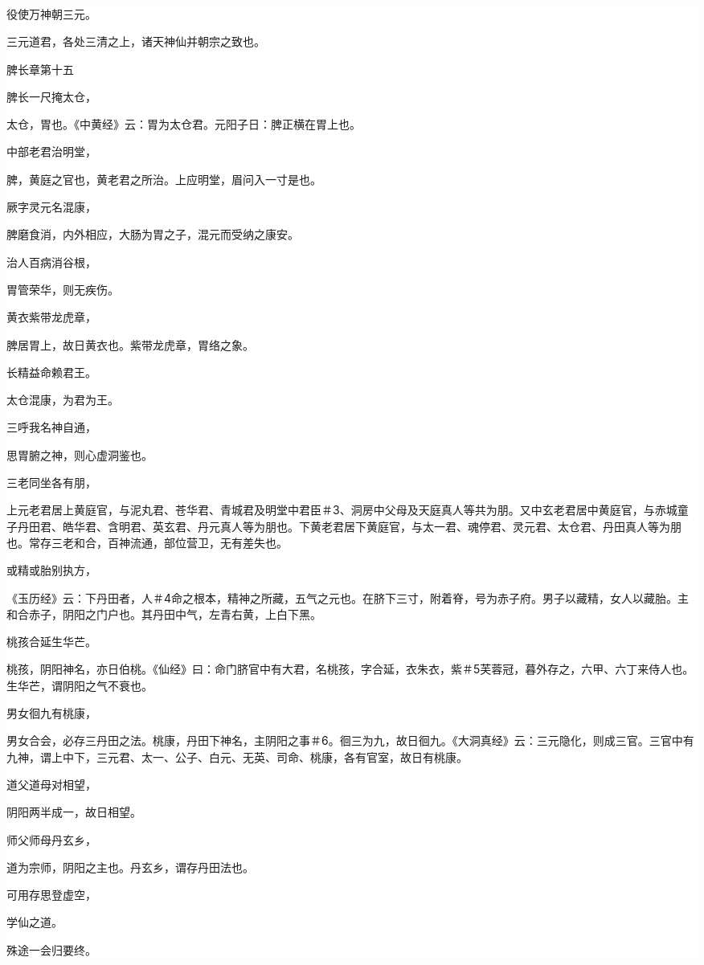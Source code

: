 役使万神朝三元。  

三元道君，各处三清之上，诸天神仙并朝宗之致也。  

脾长章第十五  

脾长一尺掩太仓，  

太仓，胃也。《中黄经》云：胃为太仓君。元阳子日：脾正横在胃上也。  

中部老君治明堂，  

脾，黄庭之官也，黄老君之所治。上应明堂，眉问入一寸是也。  

厥字灵元名混康，  

脾磨食消，内外相应，大肠为胃之子，混元而受纳之康安。  

治人百病消谷根，  

胃管荣华，则无疾伤。  

黄衣紫带龙虎章，  

脾居胃上，故日黄衣也。紫带龙虎章，胃络之象。  

长精益命赖君王。  

太仓混康，为君为王。  

三呼我名神自通，  

思胃腑之神，则心虚洞鉴也。  

三老同坐各有朋，  

上元老君居上黄庭官，与泥丸君、苍华君、青城君及明堂中君臣＃3、洞房中父母及天庭真人等共为朋。又中玄老君居中黄庭官，与赤城童子丹田君、皓华君、含明君、英玄君、丹元真人等为朋也。下黄老君居下黄庭官，与太一君、魂停君、灵元君、太仓君、丹田真人等为朋也。常存三老和合，百神流通，部位营卫，无有差失也。  

或精或胎别执方，  

《玉历经》云：下丹田者，人＃4命之根本，精神之所藏，五气之元也。在脐下三寸，附着脊，号为赤子府。男子以藏精，女人以藏胎。主和合赤子，阴阳之门户也。其丹田中气，左青右黄，上白下黑。  

桃孩合延生华芒。  

桃孩，阴阳神名，亦日伯桃。《仙经》曰：命门脐官中有大君，名桃孩，字合延，衣朱衣，紫＃5芙蓉冠，暮外存之，六甲、六丁来侍人也。生华芒，谓阴阳之气不衰也。  

男女徊九有桃康，  

男女合会，必存三丹田之法。桃康，丹田下神名，主阴阳之事＃6。徊三为九，故日徊九。《大洞真经》云：三元隐化，则成三官。三官中有九神，谓上中下，三元君、太一、公子、白元、无英、司命、桃康，各有官室，故日有桃康。  

道父道母对相望，  

阴阳两半成一，故日相望。  

师父师母丹玄乡，  

道为宗师，阴阳之主也。丹玄乡，谓存丹田法也。  

可用存思登虚空，  

学仙之道。  

殊途一会归要终。  
